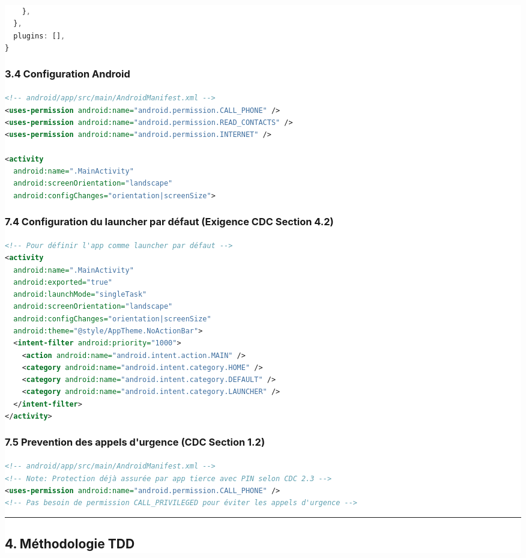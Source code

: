 ```javascript
    },
  },
  plugins: [],
}
```

### 3.4 Configuration Android
```xml
<!-- android/app/src/main/AndroidManifest.xml -->
<uses-permission android:name="android.permission.CALL_PHONE" />
<uses-permission android:name="android.permission.READ_CONTACTS" />
<uses-permission android:name="android.permission.INTERNET" />

<activity
  android:name=".MainActivity"
  android:screenOrientation="landscape"
  android:configChanges="orientation|screenSize">
```

### 7.4 Configuration du launcher par défaut (Exigence CDC Section 4.2)
```xml
<!-- Pour définir l'app comme launcher par défaut -->
<activity
  android:name=".MainActivity"
  android:exported="true"
  android:launchMode="singleTask"
  android:screenOrientation="landscape"
  android:configChanges="orientation|screenSize"
  android:theme="@style/AppTheme.NoActionBar">
  <intent-filter android:priority="1000">
    <action android:name="android.intent.action.MAIN" />
    <category android:name="android.intent.category.HOME" />
    <category android:name="android.intent.category.DEFAULT" />
    <category android:name="android.intent.category.LAUNCHER" />
  </intent-filter>
</activity>
```

### 7.5 Prevention des appels d'urgence (CDC Section 1.2)
```xml
<!-- android/app/src/main/AndroidManifest.xml -->
<!-- Note: Protection déjà assurée par app tierce avec PIN selon CDC 2.3 -->
<uses-permission android:name="android.permission.CALL_PHONE" />
<!-- Pas besoin de permission CALL_PRIVILEGED pour éviter les appels d'urgence -->
```

---

## 4. Méthodologie TDD
